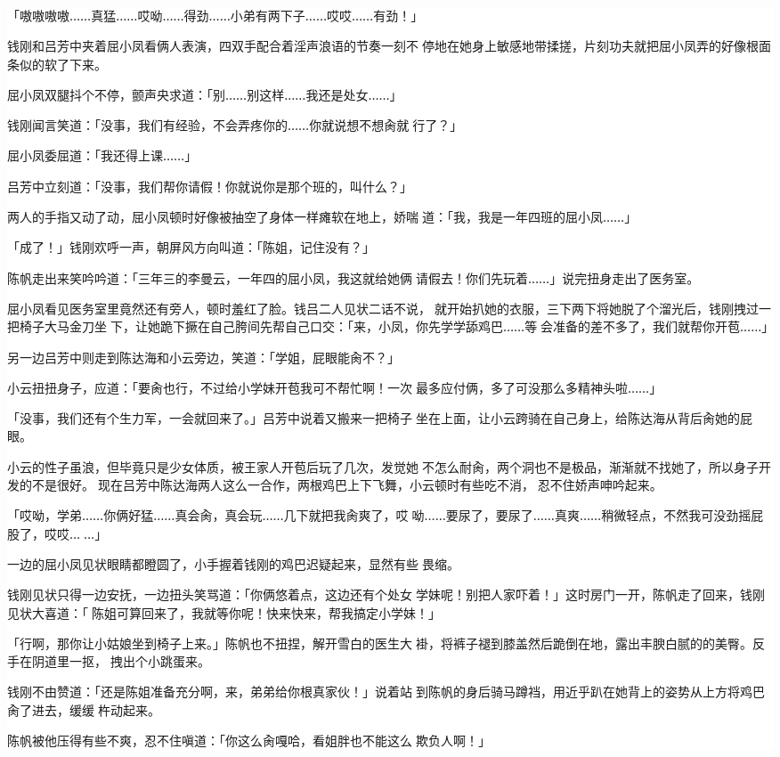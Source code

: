 「嗷嗷嗷嗷……真猛……哎呦……得劲……小弟有两下子……哎哎……有劲！」

钱刚和吕芳中夹着屈小凤看俩人表演，四双手配合着淫声浪语的节奏一刻不
停地在她身上敏感地带揉搓，片刻功夫就把屈小凤弄的好像根面条似的软了下来。

屈小凤双腿抖个不停，颤声央求道：「别……别这样……我还是处女……」

钱刚闻言笑道：「没事，我们有经验，不会弄疼你的……你就说想不想肏就
行了？」

屈小凤委屈道：「我还得上课……」

吕芳中立刻道：「没事，我们帮你请假！你就说你是那个班的，叫什么？」

两人的手指又动了动，屈小凤顿时好像被抽空了身体一样瘫软在地上，娇喘
道：「我，我是一年四班的屈小凤……」

「成了！」钱刚欢呼一声，朝屏风方向叫道：「陈姐，记住没有？」

陈帆走出来笑吟吟道：「三年三的李曼云，一年四的屈小凤，我这就给她俩
请假去！你们先玩着……」说完扭身走出了医务室。

屈小凤看见医务室里竟然还有旁人，顿时羞红了脸。钱吕二人见状二话不说，
就开始扒她的衣服，三下两下将她脱了个溜光后，钱刚拽过一把椅子大马金刀坐
下，让她跪下撅在自己胯间先帮自己口交：「来，小凤，你先学学舔鸡巴……等
会准备的差不多了，我们就帮你开苞……」

另一边吕芳中则走到陈达海和小云旁边，笑道：「学姐，屁眼能肏不？」

小云扭扭身子，应道：「要肏也行，不过给小学妹开苞我可不帮忙啊！一次
最多应付俩，多了可没那么多精神头啦……」

「没事，我们还有个生力军，一会就回来了。」吕芳中说着又搬来一把椅子
坐在上面，让小云跨骑在自己身上，给陈达海从背后肏她的屁眼。

小云的性子虽浪，但毕竟只是少女体质，被王家人开苞后玩了几次，发觉她
不怎么耐肏，两个洞也不是极品，渐渐就不找她了，所以身子开发的不是很好。
现在吕芳中陈达海两人这么一合作，两根鸡巴上下飞舞，小云顿时有些吃不消，
忍不住娇声呻吟起来。

「哎呦，学弟……你俩好猛……真会肏，真会玩……几下就把我肏爽了，哎
呦……要尿了，要尿了……真爽……稍微轻点，不然我可没劲摇屁股了，哎哎…
…」

一边的屈小凤见状眼睛都瞪圆了，小手握着钱刚的鸡巴迟疑起来，显然有些
畏缩。

钱刚见状只得一边安抚，一边扭头笑骂道：「你俩悠着点，这边还有个处女
学妹呢！别把人家吓着！」这时房门一开，陈帆走了回来，钱刚见状大喜道：「
陈姐可算回来了，我就等你呢！快来快来，帮我搞定小学妹！」

「行啊，那你让小姑娘坐到椅子上来。」陈帆也不扭捏，解开雪白的医生大
褂，将裤子褪到膝盖然后跪倒在地，露出丰腴白腻的的美臀。反手在阴道里一抠，
拽出个小跳蛋来。

钱刚不由赞道：「还是陈姐准备充分啊，来，弟弟给你根真家伙！」说着站
到陈帆的身后骑马蹲裆，用近乎趴在她背上的姿势从上方将鸡巴肏了进去，缓缓
杵动起来。

陈帆被他压得有些不爽，忍不住嗔道：「你这么肏嘎哈，看姐胖也不能这么
欺负人啊！」
